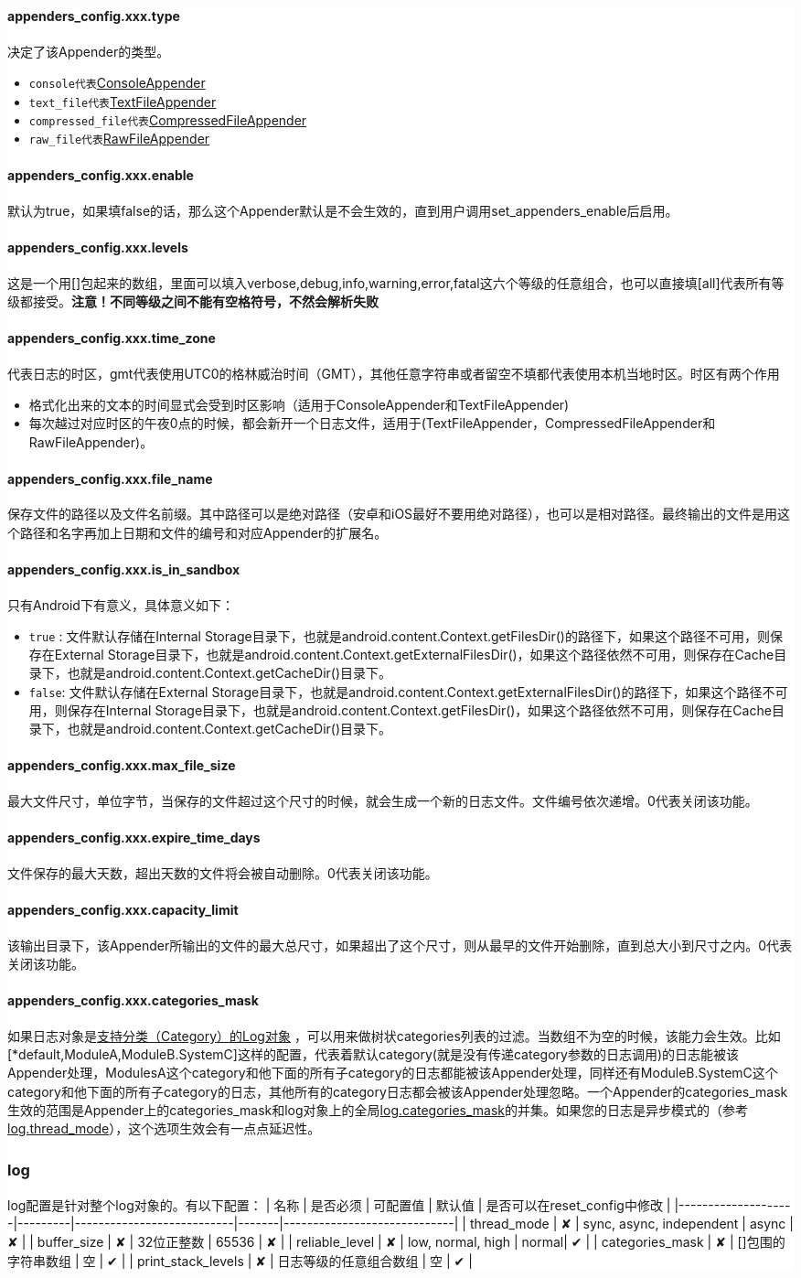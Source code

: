 
#### appenders_config.xxx.type  
决定了该Appender的类型。  
- `console代表`[ConsoleAppender](#consoleappender)
- `text_file代表`[TextFileAppender](#textfileappender)
- `compressed_file代表`[CompressedFileAppender](#compressedfileappender)
- `raw_file代表`[RawFileAppender](#rawfileappender)
#### appenders_config.xxx.enable  
默认为true，如果填false的话，那么这个Appender默认是不会生效的，直到用户调用set_appenders_enable后启用。
#### appenders_config.xxx.levels  
这是一个用[]包起来的数组，里面可以填入verbose,debug,info,warning,error,fatal这六个等级的任意组合，也可以直接填[all]代表所有等级都接受。**注意！不同等级之间不能有空格符号，不然会解析失败**
#### appenders_config.xxx.time_zone  
代表日志的时区，gmt代表使用UTC0的格林威治时间（GMT），其他任意字符串或者留空不填都代表使用本机当地时区。时区有两个作用  
- 格式化出来的文本的时间显式会受到时区影响（适用于ConsoleAppender和TextFileAppender)
- 每次越过对应时区的午夜0点的时候，都会新开一个日志文件，适用于(TextFileAppender，CompressedFileAppender和RawFileAppender)。
#### appenders_config.xxx.file_name  
保存文件的路径以及文件名前缀。其中路径可以是绝对路径（安卓和iOS最好不要用绝对路径），也可以是相对路径。最终输出的文件是用这个路径和名字再加上日期和文件的编号和对应Appender的扩展名。
#### appenders_config.xxx.is_in_sandbox  
只有Android下有意义，具体意义如下：  
- `true` : 文件默认存储在Internal Storage目录下，也就是android.content.Context.getFilesDir()的路径下，如果这个路径不可用，则保存在External Storage目录下，也就是android.content.Context.getExternalFilesDir()，如果这个路径依然不可用，则保存在Cache目录下，也就是android.content.Context.getCacheDir()目录下。
- `false`: 文件默认存储在External Storage目录下，也就是android.content.Context.getExternalFilesDir()的路径下，如果这个路径不可用，则保存在Internal Storage目录下，也就是android.content.Context.getFilesDir()，如果这个路径依然不可用，则保存在Cache目录下，也就是android.content.Context.getCacheDir()目录下。
#### appenders_config.xxx.max_file_size  
最大文件尺寸，单位字节，当保存的文件超过这个尺寸的时候，就会生成一个新的日志文件。文件编号依次递增。0代表关闭该功能。
#### appenders_config.xxx.expire_time_days  
文件保存的最大天数，超出天数的文件将会被自动删除。0代表关闭该功能。
#### appenders_config.xxx.capacity_limit  
该输出目录下，该Appender所输出的文件的最大总尺寸，如果超出了这个尺寸，则从最早的文件开始删除，直到总大小到尺寸之内。0代表关闭该功能。
#### appenders_config.xxx.categories_mask  
如果日志对象是[支持分类（Category）的Log对象](#2-支持分类category的log对象) ，可以用来做树状categories列表的过滤。当数组不为空的时候，该能力会生效。比如[*default,ModuleA,ModuleB.SystemC]这样的配置，代表着默认category(就是没有传递category参数的日志调用)的日志能被该Appender处理，ModulesA这个category和他下面的所有子category的日志都能被该Appender处理，同样还有ModuleB.SystemC这个category和他下面的所有子category的日志，其他所有的category日志都会被该Appender处理忽略。一个Appender的categories_mask生效的范围是Appender上的categories_mask和log对象上的全局[log.categories_mask](#logcategories_mask)的并集。如果您的日志是异步模式的（参考[log.thread_mode](#logthread_mode)），这个选项生效会有一点点延迟性。
<br>

### log
log配置是针对整个log对象的。有以下配置：
| 名称               | 是否必须 | 可配置值                  | 默认值 | 是否可以在reset_config中修改 |
|--------------------|---------|---------------------------|-------|-----------------------------|
| thread_mode        | ✘      | sync, async, independent  | async | ✘                          |
| buffer_size        | ✘      | 32位正整数                 | 65536 | ✘                          |
| reliable_level     | ✘      | low, normal, high         | normal| ✔                          |
| categories_mask    | ✘      | []包围的字符串数组         | 空   | ✔                          |
| print_stack_levels | ✘      | 日志等级的任意组合数组     | 空   | ✔                          |
